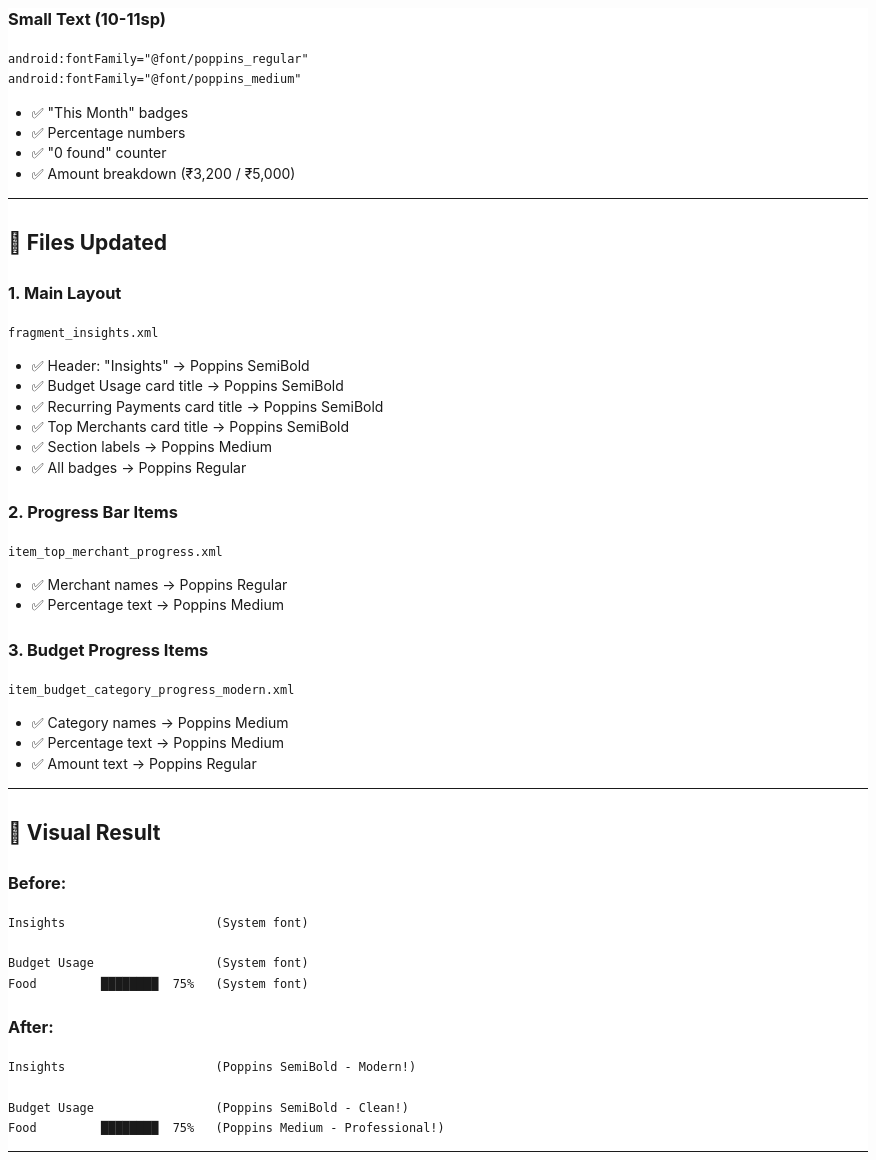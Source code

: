 ### **Small Text (10-11sp)**
```xml
android:fontFamily="@font/poppins_regular"
android:fontFamily="@font/poppins_medium"
```
- ✅ "This Month" badges
- ✅ Percentage numbers
- ✅ "0 found" counter
- ✅ Amount breakdown (₹3,200 / ₹5,000)

---

## 📄 **Files Updated**

### **1. Main Layout**
`fragment_insights.xml`
- ✅ Header: "Insights" → Poppins SemiBold
- ✅ Budget Usage card title → Poppins SemiBold
- ✅ Recurring Payments card title → Poppins SemiBold
- ✅ Top Merchants card title → Poppins SemiBold
- ✅ Section labels → Poppins Medium
- ✅ All badges → Poppins Regular

### **2. Progress Bar Items**
`item_top_merchant_progress.xml`
- ✅ Merchant names → Poppins Regular
- ✅ Percentage text → Poppins Medium

### **3. Budget Progress Items**
`item_budget_category_progress_modern.xml`
- ✅ Category names → Poppins Medium
- ✅ Percentage text → Poppins Medium
- ✅ Amount text → Poppins Regular

---

## 🎯 **Visual Result**

### **Before:**
```
Insights                     (System font)

Budget Usage                 (System font)
Food         ████████  75%   (System font)
```

### **After:**
```
Insights                     (Poppins SemiBold - Modern!)

Budget Usage                 (Poppins SemiBold - Clean!)
Food         ████████  75%   (Poppins Medium - Professional!)
```

---